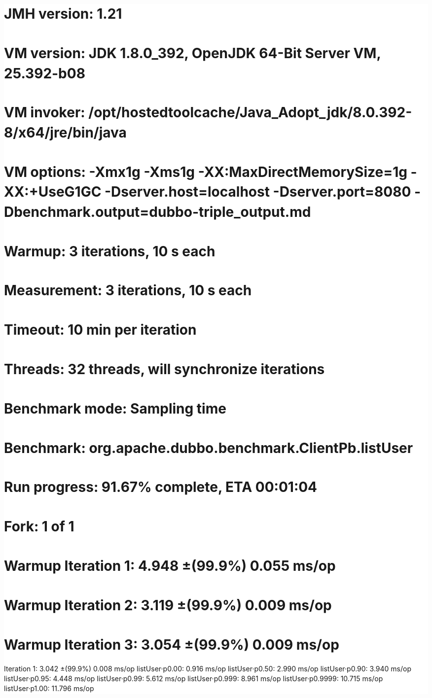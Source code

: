 
# JMH version: 1.21
# VM version: JDK 1.8.0_392, OpenJDK 64-Bit Server VM, 25.392-b08
# VM invoker: /opt/hostedtoolcache/Java_Adopt_jdk/8.0.392-8/x64/jre/bin/java
# VM options: -Xmx1g -Xms1g -XX:MaxDirectMemorySize=1g -XX:+UseG1GC -Dserver.host=localhost -Dserver.port=8080 -Dbenchmark.output=dubbo-triple_output.md
# Warmup: 3 iterations, 10 s each
# Measurement: 3 iterations, 10 s each
# Timeout: 10 min per iteration
# Threads: 32 threads, will synchronize iterations
# Benchmark mode: Sampling time
# Benchmark: org.apache.dubbo.benchmark.ClientPb.listUser

# Run progress: 91.67% complete, ETA 00:01:04
# Fork: 1 of 1
# Warmup Iteration   1: 4.948 ±(99.9%) 0.055 ms/op
# Warmup Iteration   2: 3.119 ±(99.9%) 0.009 ms/op
# Warmup Iteration   3: 3.054 ±(99.9%) 0.009 ms/op
Iteration   1: 3.042 ±(99.9%) 0.008 ms/op
                 listUser·p0.00:   0.916 ms/op
                 listUser·p0.50:   2.990 ms/op
                 listUser·p0.90:   3.940 ms/op
                 listUser·p0.95:   4.448 ms/op
                 listUser·p0.99:   5.612 ms/op
                 listUser·p0.999:  8.961 ms/op
                 listUser·p0.9999: 10.715 ms/op
                 listUser·p1.00:   11.796 ms/op
